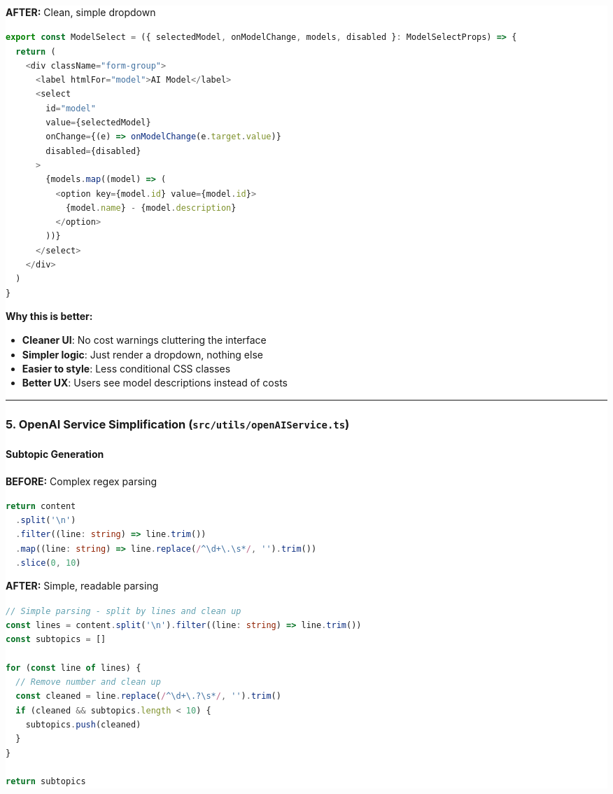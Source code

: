 **AFTER:** Clean, simple dropdown
```typescript
export const ModelSelect = ({ selectedModel, onModelChange, models, disabled }: ModelSelectProps) => {
  return (
    <div className="form-group">
      <label htmlFor="model">AI Model</label>
      <select
        id="model"
        value={selectedModel}
        onChange={(e) => onModelChange(e.target.value)}
        disabled={disabled}
      >
        {models.map((model) => (
          <option key={model.id} value={model.id}>
            {model.name} - {model.description}
          </option>
        ))}
      </select>
    </div>
  )
}
```

**Why this is better:**
- **Cleaner UI**: No cost warnings cluttering the interface
- **Simpler logic**: Just render a dropdown, nothing else
- **Easier to style**: Less conditional CSS classes
- **Better UX**: Users see model descriptions instead of costs

---

### 5. OpenAI Service Simplification (`src/utils/openAIService.ts`)

#### Subtopic Generation

**BEFORE:** Complex regex parsing
```typescript
return content
  .split('\n')
  .filter((line: string) => line.trim())
  .map((line: string) => line.replace(/^\d+\.\s*/, '').trim())
  .slice(0, 10)
```

**AFTER:** Simple, readable parsing
```typescript
// Simple parsing - split by lines and clean up
const lines = content.split('\n').filter((line: string) => line.trim())
const subtopics = []

for (const line of lines) {
  // Remove number and clean up
  const cleaned = line.replace(/^\d+\.?\s*/, '').trim()
  if (cleaned && subtopics.length < 10) {
    subtopics.push(cleaned)
  }
}

return subtopics
```
